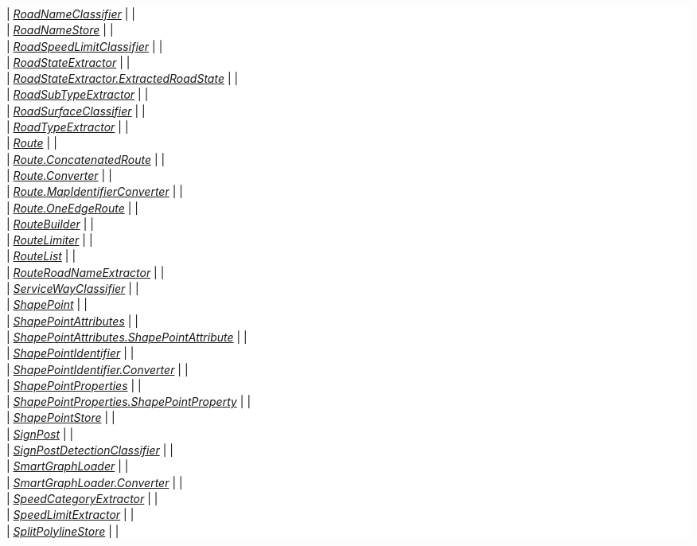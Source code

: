 | [*RoadNameClassifier*](https://www.mesakit.org/0.12.0/javadoc/mesakit/mesakit-graph-core/com/telenav/mesakit/graph/analytics/classification/classifiers/road/RoadNameClassifier.html) |  |  
| [*RoadNameStore*](https://www.mesakit.org/0.12.0/javadoc/mesakit/mesakit-graph-core/com/telenav/mesakit/graph/specifications/common/edge/store/stores/roadname/RoadNameStore.html) |  |  
| [*RoadSpeedLimitClassifier*](https://www.mesakit.org/0.12.0/javadoc/mesakit/mesakit-graph-core/com/telenav/mesakit/graph/analytics/classification/classifiers/road/RoadSpeedLimitClassifier.html) |  |  
| [*RoadStateExtractor*](https://www.mesakit.org/0.12.0/javadoc/mesakit/mesakit-graph-core/com/telenav/mesakit/graph/specifications/common/graph/loader/extractors/RoadStateExtractor.html) |  |  
| [*RoadStateExtractor.ExtractedRoadState*](https://www.mesakit.org/0.12.0/javadoc/mesakit/mesakit-graph-core/com/telenav/mesakit/graph/specifications/common/graph/loader/extractors/RoadStateExtractor.ExtractedRoadState.html) |  |  
| [*RoadSubTypeExtractor*](https://www.mesakit.org/0.12.0/javadoc/mesakit/mesakit-graph-core/com/telenav/mesakit/graph/specifications/common/graph/loader/extractors/RoadSubTypeExtractor.html) |  |  
| [*RoadSurfaceClassifier*](https://www.mesakit.org/0.12.0/javadoc/mesakit/mesakit-graph-core/com/telenav/mesakit/graph/analytics/classification/classifiers/road/RoadSurfaceClassifier.html) |  |  
| [*RoadTypeExtractor*](https://www.mesakit.org/0.12.0/javadoc/mesakit/mesakit-graph-core/com/telenav/mesakit/graph/specifications/common/graph/loader/extractors/RoadTypeExtractor.html) |  |  
| [*Route*](https://www.mesakit.org/0.12.0/javadoc/mesakit/mesakit-graph-core/com/telenav/mesakit/graph/Route.html) |  |  
| [*Route.ConcatenatedRoute*](https://www.mesakit.org/0.12.0/javadoc/mesakit/mesakit-graph-core/com/telenav/mesakit/graph/Route.ConcatenatedRoute.html) |  |  
| [*Route.Converter*](https://www.mesakit.org/0.12.0/javadoc/mesakit/mesakit-graph-core/com/telenav/mesakit/graph/Route.Converter.html) |  |  
| [*Route.MapIdentifierConverter*](https://www.mesakit.org/0.12.0/javadoc/mesakit/mesakit-graph-core/com/telenav/mesakit/graph/Route.MapIdentifierConverter.html) |  |  
| [*Route.OneEdgeRoute*](https://www.mesakit.org/0.12.0/javadoc/mesakit/mesakit-graph-core/com/telenav/mesakit/graph/Route.OneEdgeRoute.html) |  |  
| [*RouteBuilder*](https://www.mesakit.org/0.12.0/javadoc/mesakit/mesakit-graph-core/com/telenav/mesakit/graph/RouteBuilder.html) |  |  
| [*RouteLimiter*](https://www.mesakit.org/0.12.0/javadoc/mesakit/mesakit-graph-core/com/telenav/mesakit/graph/navigation/RouteLimiter.html) |  |  
| [*RouteList*](https://www.mesakit.org/0.12.0/javadoc/mesakit/mesakit-graph-core/com/telenav/mesakit/graph/collections/RouteList.html) |  |  
| [*RouteRoadNameExtractor*](https://www.mesakit.org/0.12.0/javadoc/mesakit/mesakit-graph-core/com/telenav/mesakit/graph/specifications/common/graph/loader/extractors/RouteRoadNameExtractor.html) |  |  
| [*ServiceWayClassifier*](https://www.mesakit.org/0.12.0/javadoc/mesakit/mesakit-graph-core/com/telenav/mesakit/graph/analytics/classification/classifiers/road/ServiceWayClassifier.html) |  |  
| [*ShapePoint*](https://www.mesakit.org/0.12.0/javadoc/mesakit/mesakit-graph-core/com/telenav/mesakit/graph/ShapePoint.html) |  |  
| [*ShapePointAttributes*](https://www.mesakit.org/0.12.0/javadoc/mesakit/mesakit-graph-core/com/telenav/mesakit/graph/specifications/common/shapepoint/ShapePointAttributes.html) |  |  
| [*ShapePointAttributes.ShapePointAttribute*](https://www.mesakit.org/0.12.0/javadoc/mesakit/mesakit-graph-core/com/telenav/mesakit/graph/specifications/common/shapepoint/ShapePointAttributes.ShapePointAttribute.html) |  |  
| [*ShapePointIdentifier*](https://www.mesakit.org/0.12.0/javadoc/mesakit/mesakit-graph-core/com/telenav/mesakit/graph/identifiers/ShapePointIdentifier.html) |  |  
| [*ShapePointIdentifier.Converter*](https://www.mesakit.org/0.12.0/javadoc/mesakit/mesakit-graph-core/com/telenav/mesakit/graph/identifiers/ShapePointIdentifier.Converter.html) |  |  
| [*ShapePointProperties*](https://www.mesakit.org/0.12.0/javadoc/mesakit/mesakit-graph-core/com/telenav/mesakit/graph/specifications/common/shapepoint/ShapePointProperties.html) |  |  
| [*ShapePointProperties.ShapePointProperty*](https://www.mesakit.org/0.12.0/javadoc/mesakit/mesakit-graph-core/com/telenav/mesakit/graph/specifications/common/shapepoint/ShapePointProperties.ShapePointProperty.html) |  |  
| [*ShapePointStore*](https://www.mesakit.org/0.12.0/javadoc/mesakit/mesakit-graph-core/com/telenav/mesakit/graph/specifications/common/shapepoint/store/ShapePointStore.html) |  |  
| [*SignPost*](https://www.mesakit.org/0.12.0/javadoc/mesakit/mesakit-graph-core/com/telenav/mesakit/graph/analytics/classification/classifiers/signpost/SignPost.html) |  |  
| [*SignPostDetectionClassifier*](https://www.mesakit.org/0.12.0/javadoc/mesakit/mesakit-graph-core/com/telenav/mesakit/graph/analytics/classification/classifiers/signpost/SignPostDetectionClassifier.html) |  |  
| [*SmartGraphLoader*](https://www.mesakit.org/0.12.0/javadoc/mesakit/mesakit-graph-core/com/telenav/mesakit/graph/io/load/SmartGraphLoader.html) |  |  
| [*SmartGraphLoader.Converter*](https://www.mesakit.org/0.12.0/javadoc/mesakit/mesakit-graph-core/com/telenav/mesakit/graph/io/load/SmartGraphLoader.Converter.html) |  |  
| [*SpeedCategoryExtractor*](https://www.mesakit.org/0.12.0/javadoc/mesakit/mesakit-graph-core/com/telenav/mesakit/graph/specifications/common/graph/loader/extractors/SpeedCategoryExtractor.html) |  |  
| [*SpeedLimitExtractor*](https://www.mesakit.org/0.12.0/javadoc/mesakit/mesakit-graph-core/com/telenav/mesakit/graph/specifications/common/graph/loader/extractors/SpeedLimitExtractor.html) |  |  
| [*SplitPolylineStore*](https://www.mesakit.org/0.12.0/javadoc/mesakit/mesakit-graph-core/com/telenav/mesakit/graph/specifications/common/edge/store/stores/polyline/SplitPolylineStore.html) |  |  